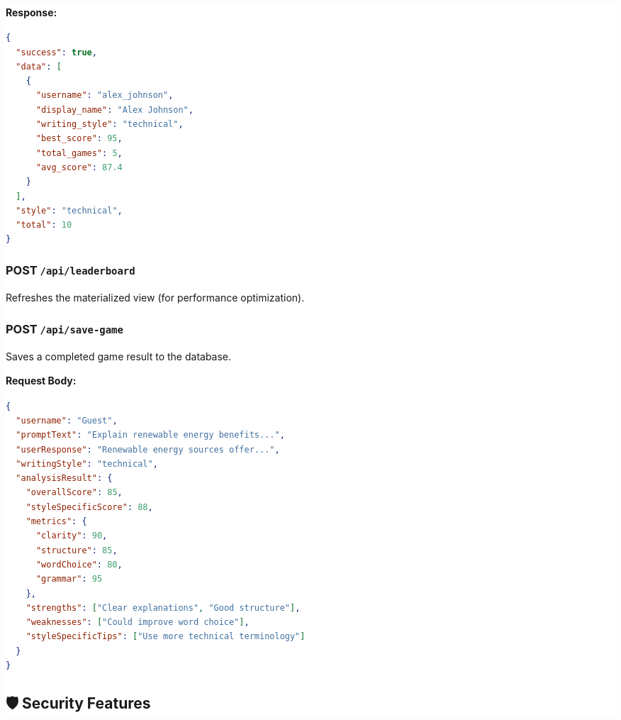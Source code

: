 **Response:**

```json
{
  "success": true,
  "data": [
    {
      "username": "alex_johnson",
      "display_name": "Alex Johnson",
      "writing_style": "technical",
      "best_score": 95,
      "total_games": 5,
      "avg_score": 87.4
    }
  ],
  "style": "technical",
  "total": 10
}
```

### POST `/api/leaderboard`

Refreshes the materialized view (for performance optimization).

### POST `/api/save-game`

Saves a completed game result to the database.

**Request Body:**

```json
{
  "username": "Guest",
  "promptText": "Explain renewable energy benefits...",
  "userResponse": "Renewable energy sources offer...",
  "writingStyle": "technical",
  "analysisResult": {
    "overallScore": 85,
    "styleSpecificScore": 88,
    "metrics": {
      "clarity": 90,
      "structure": 85,
      "wordChoice": 80,
      "grammar": 95
    },
    "strengths": ["Clear explanations", "Good structure"],
    "weaknesses": ["Could improve word choice"],
    "styleSpecificTips": ["Use more technical terminology"]
  }
}
```

## 🛡️ Security Features
